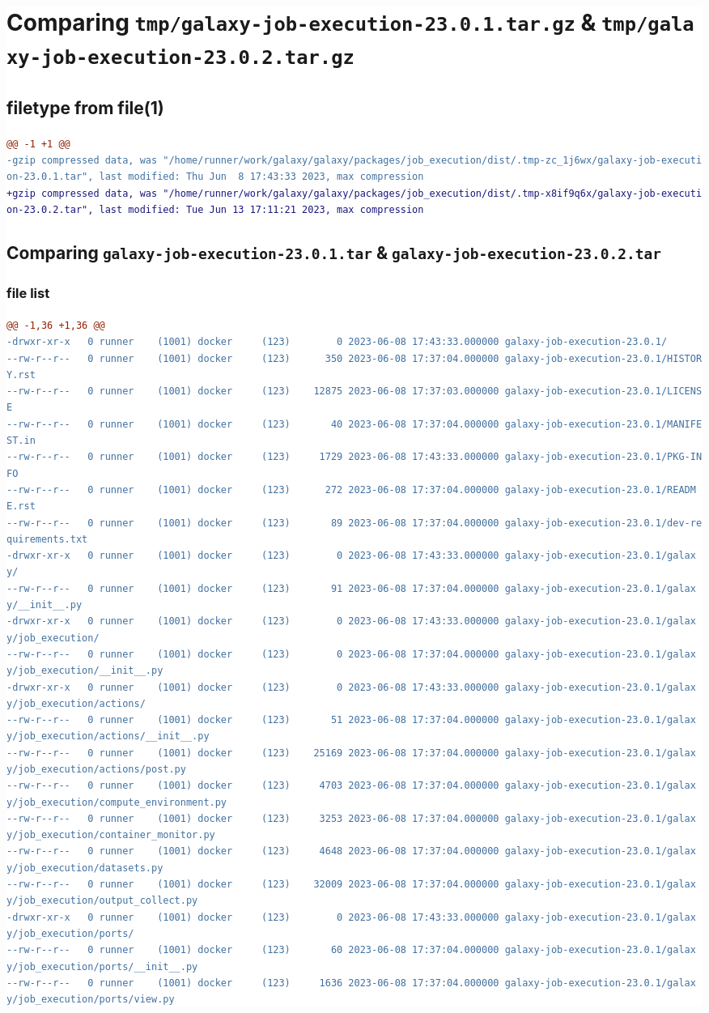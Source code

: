 # Comparing `tmp/galaxy-job-execution-23.0.1.tar.gz` & `tmp/galaxy-job-execution-23.0.2.tar.gz`

## filetype from file(1)

```diff
@@ -1 +1 @@
-gzip compressed data, was "/home/runner/work/galaxy/galaxy/packages/job_execution/dist/.tmp-zc_1j6wx/galaxy-job-execution-23.0.1.tar", last modified: Thu Jun  8 17:43:33 2023, max compression
+gzip compressed data, was "/home/runner/work/galaxy/galaxy/packages/job_execution/dist/.tmp-x8if9q6x/galaxy-job-execution-23.0.2.tar", last modified: Tue Jun 13 17:11:21 2023, max compression
```

## Comparing `galaxy-job-execution-23.0.1.tar` & `galaxy-job-execution-23.0.2.tar`

### file list

```diff
@@ -1,36 +1,36 @@
-drwxr-xr-x   0 runner    (1001) docker     (123)        0 2023-06-08 17:43:33.000000 galaxy-job-execution-23.0.1/
--rw-r--r--   0 runner    (1001) docker     (123)      350 2023-06-08 17:37:04.000000 galaxy-job-execution-23.0.1/HISTORY.rst
--rw-r--r--   0 runner    (1001) docker     (123)    12875 2023-06-08 17:37:03.000000 galaxy-job-execution-23.0.1/LICENSE
--rw-r--r--   0 runner    (1001) docker     (123)       40 2023-06-08 17:37:04.000000 galaxy-job-execution-23.0.1/MANIFEST.in
--rw-r--r--   0 runner    (1001) docker     (123)     1729 2023-06-08 17:43:33.000000 galaxy-job-execution-23.0.1/PKG-INFO
--rw-r--r--   0 runner    (1001) docker     (123)      272 2023-06-08 17:37:04.000000 galaxy-job-execution-23.0.1/README.rst
--rw-r--r--   0 runner    (1001) docker     (123)       89 2023-06-08 17:37:04.000000 galaxy-job-execution-23.0.1/dev-requirements.txt
-drwxr-xr-x   0 runner    (1001) docker     (123)        0 2023-06-08 17:43:33.000000 galaxy-job-execution-23.0.1/galaxy/
--rw-r--r--   0 runner    (1001) docker     (123)       91 2023-06-08 17:37:04.000000 galaxy-job-execution-23.0.1/galaxy/__init__.py
-drwxr-xr-x   0 runner    (1001) docker     (123)        0 2023-06-08 17:43:33.000000 galaxy-job-execution-23.0.1/galaxy/job_execution/
--rw-r--r--   0 runner    (1001) docker     (123)        0 2023-06-08 17:37:04.000000 galaxy-job-execution-23.0.1/galaxy/job_execution/__init__.py
-drwxr-xr-x   0 runner    (1001) docker     (123)        0 2023-06-08 17:43:33.000000 galaxy-job-execution-23.0.1/galaxy/job_execution/actions/
--rw-r--r--   0 runner    (1001) docker     (123)       51 2023-06-08 17:37:04.000000 galaxy-job-execution-23.0.1/galaxy/job_execution/actions/__init__.py
--rw-r--r--   0 runner    (1001) docker     (123)    25169 2023-06-08 17:37:04.000000 galaxy-job-execution-23.0.1/galaxy/job_execution/actions/post.py
--rw-r--r--   0 runner    (1001) docker     (123)     4703 2023-06-08 17:37:04.000000 galaxy-job-execution-23.0.1/galaxy/job_execution/compute_environment.py
--rw-r--r--   0 runner    (1001) docker     (123)     3253 2023-06-08 17:37:04.000000 galaxy-job-execution-23.0.1/galaxy/job_execution/container_monitor.py
--rw-r--r--   0 runner    (1001) docker     (123)     4648 2023-06-08 17:37:04.000000 galaxy-job-execution-23.0.1/galaxy/job_execution/datasets.py
--rw-r--r--   0 runner    (1001) docker     (123)    32009 2023-06-08 17:37:04.000000 galaxy-job-execution-23.0.1/galaxy/job_execution/output_collect.py
-drwxr-xr-x   0 runner    (1001) docker     (123)        0 2023-06-08 17:43:33.000000 galaxy-job-execution-23.0.1/galaxy/job_execution/ports/
--rw-r--r--   0 runner    (1001) docker     (123)       60 2023-06-08 17:37:04.000000 galaxy-job-execution-23.0.1/galaxy/job_execution/ports/__init__.py
--rw-r--r--   0 runner    (1001) docker     (123)     1636 2023-06-08 17:37:04.000000 galaxy-job-execution-23.0.1/galaxy/job_execution/ports/view.py
```